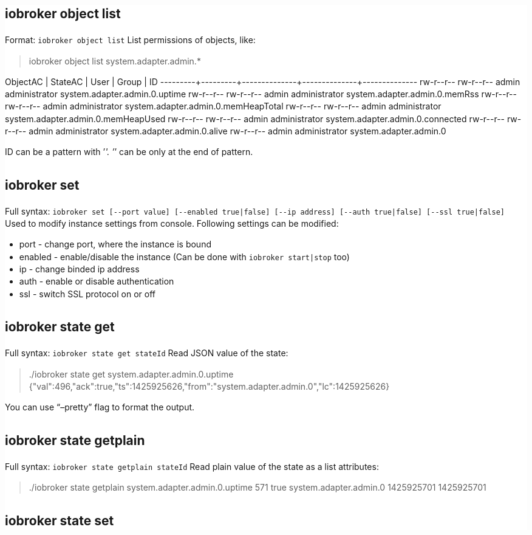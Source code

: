 ## <a id="iobroker_object_list_293"></a>iobroker object list

Format: `iobroker object list` List permissions of objects, like:

>iobroker object list system.adapter.admin.*

ObjectAC | StateAC | User | Group | ID
---------+---------+--------------+--------------+--------------
rw-r--r-- rw-r--r-- admin administrator system.adapter.admin.0.uptime
rw-r--r-- rw-r--r-- admin administrator system.adapter.admin.0.memRss
rw-r--r-- rw-r--r-- admin administrator system.adapter.admin.0.memHeapTotal
rw-r--r-- rw-r--r-- admin administrator system.adapter.admin.0.memHeapUsed
rw-r--r-- rw-r--r-- admin administrator system.adapter.admin.0.connected
rw-r--r-- rw-r--r-- admin administrator system.adapter.admin.0.alive
rw-r--r-- admin administrator system.adapter.admin.0

ID can be a pattern with ’_'. ’_’ can be only at the end of pattern.

## <a id="iobroker_set_314"></a>iobroker set

Full syntax: `iobroker set [--port value] [--enabled true|false] [--ip address] [--auth true|false] [--ssl true|false]` Used to modify instance settings from console. Following settings can be modified:

*   port - change port, where the instance is bound
*   enabled - enable/disable the instance (Can be done with `iobroker start|stop` too)
*   ip - change binded ip address
*   auth - enable or disable authentication
*   ssl - switch SSL protocol on or off

## <a id="iobroker_state_get_323"></a>iobroker state get

Full syntax: `iobroker state get stateId` Read JSON value of the state:

>./iobroker state get system.adapter.admin.0.uptime
{"val":496,"ack":true,"ts":1425925626,"from":"system.adapter.admin.0","lc":1425925626}

You can use “–pretty” flag to format the output.

## <a id="iobroker_state_getplain_333"></a>iobroker state getplain

Full syntax: `iobroker state getplain stateId` Read plain value of the state as a list attributes:

>./iobroker state getplain system.adapter.admin.0.uptime
571
true
system.adapter.admin.0
1425925701
1425925701

## <a id="iobroker_state_set_345"></a>iobroker state set
